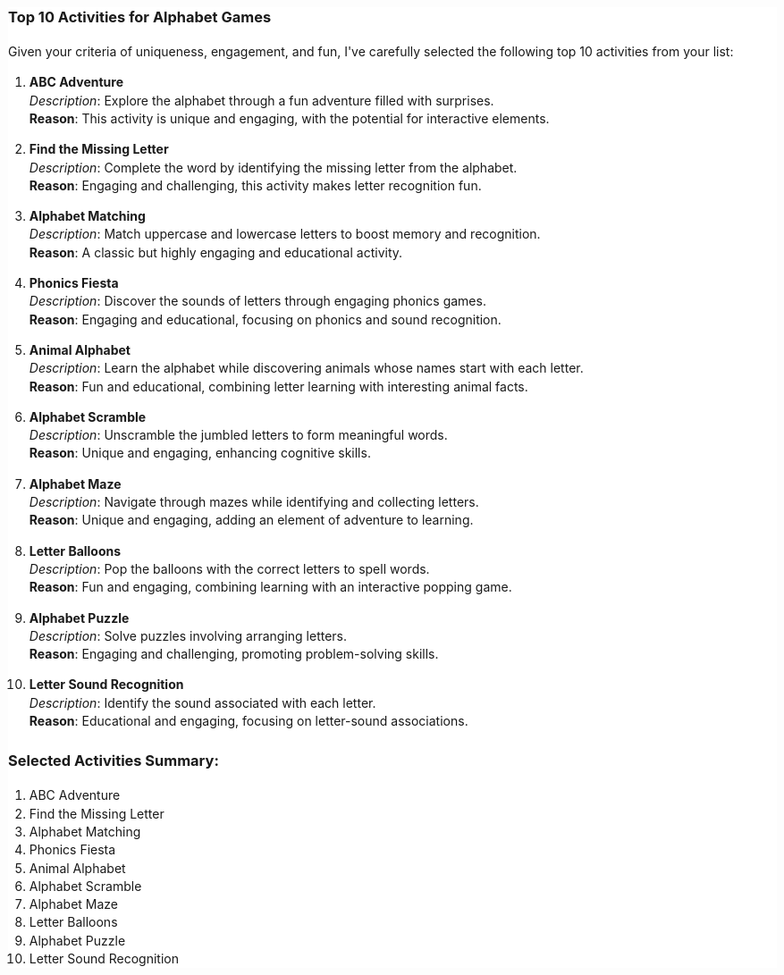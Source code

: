 ### Top 10 Activities for **Alphabet Games**

Given your criteria of uniqueness, engagement, and fun, I've carefully selected the following top 10 activities from your list:

1. **ABC Adventure**  
   *Description*: Explore the alphabet through a fun adventure filled with surprises.  
   **Reason**: This activity is unique and engaging, with the potential for interactive elements.

2. **Find the Missing Letter**  
   *Description*: Complete the word by identifying the missing letter from the alphabet.  
   **Reason**: Engaging and challenging, this activity makes letter recognition fun.

3. **Alphabet Matching**  
   *Description*: Match uppercase and lowercase letters to boost memory and recognition.  
   **Reason**: A classic but highly engaging and educational activity.

4. **Phonics Fiesta**  
   *Description*: Discover the sounds of letters through engaging phonics games.  
   **Reason**: Engaging and educational, focusing on phonics and sound recognition.

5. **Animal Alphabet**  
   *Description*: Learn the alphabet while discovering animals whose names start with each letter.  
   **Reason**: Fun and educational, combining letter learning with interesting animal facts.

6. **Alphabet Scramble**  
   *Description*: Unscramble the jumbled letters to form meaningful words.  
   **Reason**: Unique and engaging, enhancing cognitive skills.

7. **Alphabet Maze**  
   *Description*: Navigate through mazes while identifying and collecting letters.  
   **Reason**: Unique and engaging, adding an element of adventure to learning.

8. **Letter Balloons**  
   *Description*: Pop the balloons with the correct letters to spell words.  
   **Reason**: Fun and engaging, combining learning with an interactive popping game.

9. **Alphabet Puzzle**  
   *Description*: Solve puzzles involving arranging letters.  
   **Reason**: Engaging and challenging, promoting problem-solving skills.

10. **Letter Sound Recognition**  
   *Description*: Identify the sound associated with each letter.  
   **Reason**: Educational and engaging, focusing on letter-sound associations.

### Selected Activities Summary:

1. ABC Adventure
2. Find the Missing Letter
3. Alphabet Matching
4. Phonics Fiesta
5. Animal Alphabet
6. Alphabet Scramble
7. Alphabet Maze
8. Letter Balloons
9. Alphabet Puzzle
10. Letter Sound Recognition
